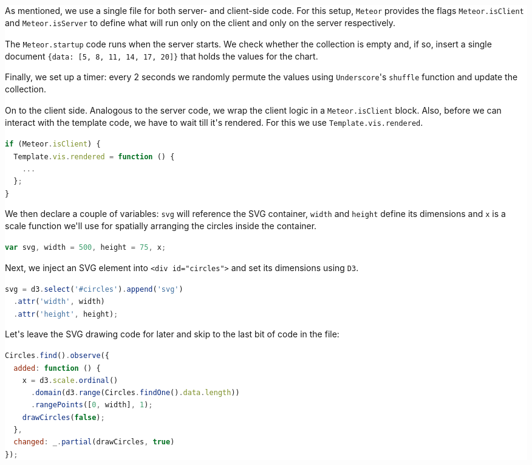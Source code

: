 
As mentioned, we use a single file for both server- and client-side
code. For this setup, `Meteor` provides the flags
`Meteor.isClient` and `Meteor.isServer` to define what will
run only on the client and only on the server respectively.

The `Meteor.startup` code runs when the server starts.
We check whether the collection is empty and, if so, insert a single
document `{data: [5, 8, 11, 14, 17, 20]}` that holds the values
for the chart.

Finally, we set up a timer: every 2 seconds we randomly
permute the values using `Underscore`'s `shuffle` function
and update the collection. 

On to the client side. Analogous to the server code, we wrap
the client logic in a `Meteor.isClient` block. Also, before
we can interact with the template code, we have to wait
till it's rendered. For this we use `Template.vis.rendered`.

~~~javascript
if (Meteor.isClient) {
  Template.vis.rendered = function () {
    ...
  };
}
~~~

We then declare a couple of variables:
`svg` will reference the SVG container,
`width` and `height` define its dimensions and 
`x` is a scale function we'll use for spatially
arranging the circles inside the container.

~~~javascript
var svg, width = 500, height = 75, x;
~~~

Next, we inject an SVG element into `<div id="circles">` and set
its dimensions using `D3`.

~~~javascript
svg = d3.select('#circles').append('svg')
  .attr('width', width)
  .attr('height', height);
~~~

Let's leave the SVG drawing code for later and skip to the last
bit of code in the file:

~~~javascript
Circles.find().observe({
  added: function () {
    x = d3.scale.ordinal()
      .domain(d3.range(Circles.findOne().data.length))
      .rangePoints([0, width], 1);
    drawCircles(false);
  },
  changed: _.partial(drawCircles, true)
});
~~~
